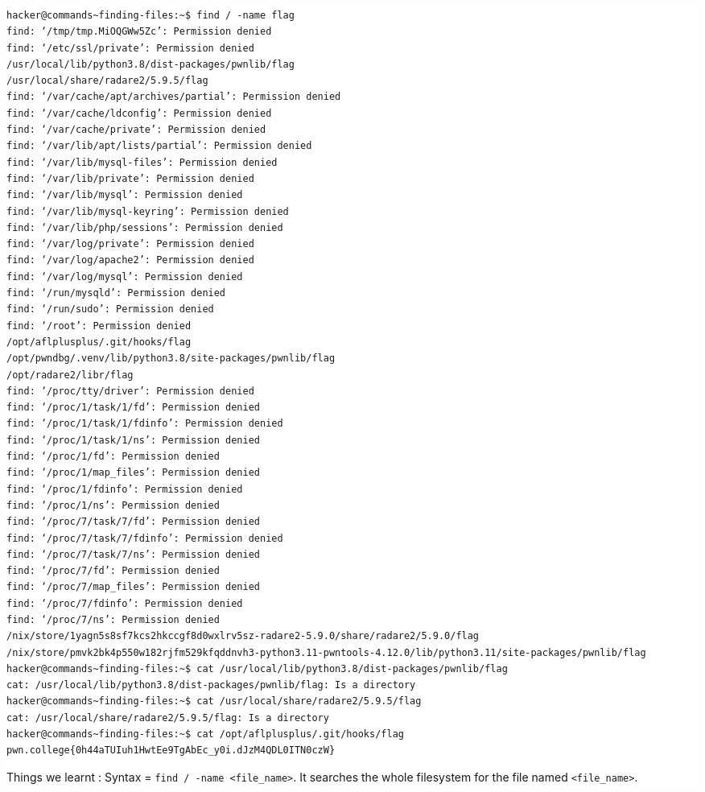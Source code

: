 ```
hacker@commands~finding-files:~$ find / -name flag
find: ‘/tmp/tmp.MiOQGWw5Zc’: Permission denied
find: ‘/etc/ssl/private’: Permission denied
/usr/local/lib/python3.8/dist-packages/pwnlib/flag
/usr/local/share/radare2/5.9.5/flag
find: ‘/var/cache/apt/archives/partial’: Permission denied
find: ‘/var/cache/ldconfig’: Permission denied
find: ‘/var/cache/private’: Permission denied
find: ‘/var/lib/apt/lists/partial’: Permission denied
find: ‘/var/lib/mysql-files’: Permission denied
find: ‘/var/lib/private’: Permission denied
find: ‘/var/lib/mysql’: Permission denied
find: ‘/var/lib/mysql-keyring’: Permission denied
find: ‘/var/lib/php/sessions’: Permission denied
find: ‘/var/log/private’: Permission denied
find: ‘/var/log/apache2’: Permission denied
find: ‘/var/log/mysql’: Permission denied
find: ‘/run/mysqld’: Permission denied
find: ‘/run/sudo’: Permission denied
find: ‘/root’: Permission denied
/opt/aflplusplus/.git/hooks/flag
/opt/pwndbg/.venv/lib/python3.8/site-packages/pwnlib/flag
/opt/radare2/libr/flag
find: ‘/proc/tty/driver’: Permission denied
find: ‘/proc/1/task/1/fd’: Permission denied
find: ‘/proc/1/task/1/fdinfo’: Permission denied
find: ‘/proc/1/task/1/ns’: Permission denied
find: ‘/proc/1/fd’: Permission denied
find: ‘/proc/1/map_files’: Permission denied
find: ‘/proc/1/fdinfo’: Permission denied
find: ‘/proc/1/ns’: Permission denied
find: ‘/proc/7/task/7/fd’: Permission denied
find: ‘/proc/7/task/7/fdinfo’: Permission denied
find: ‘/proc/7/task/7/ns’: Permission denied
find: ‘/proc/7/fd’: Permission denied
find: ‘/proc/7/map_files’: Permission denied
find: ‘/proc/7/fdinfo’: Permission denied
find: ‘/proc/7/ns’: Permission denied
/nix/store/1yagn5s8sf7kcs2hkccgf8d0wxlrv5sz-radare2-5.9.0/share/radare2/5.9.0/flag
/nix/store/pmvk2bk4p550w182rjfm529kfqddnvh3-python3.11-pwntools-4.12.0/lib/python3.11/site-packages/pwnlib/flag
hacker@commands~finding-files:~$ cat /usr/local/lib/python3.8/dist-packages/pwnlib/flag
cat: /usr/local/lib/python3.8/dist-packages/pwnlib/flag: Is a directory
hacker@commands~finding-files:~$ cat /usr/local/share/radare2/5.9.5/flag
cat: /usr/local/share/radare2/5.9.5/flag: Is a directory
hacker@commands~finding-files:~$ cat /opt/aflplusplus/.git/hooks/flag
pwn.college{0h44aTUIuh1HwtEe9TgAbEc_y0i.dJzM4QDL0ITN0czW}
```

Things we learnt : Syntax = `find / -name <file_name>`.
It searches the whole filesystem for the file named `<file_name>`.
